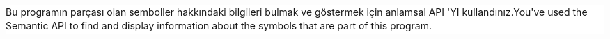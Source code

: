 <span data-ttu-id="e0c2c-195">Bu programın parçası olan semboller hakkındaki bilgileri bulmak ve göstermek için anlamsal API 'YI kullandınız.</span><span class="sxs-lookup"><span data-stu-id="e0c2c-195">You've used the Semantic API to find and display information about the symbols that are part of this program.</span></span>
